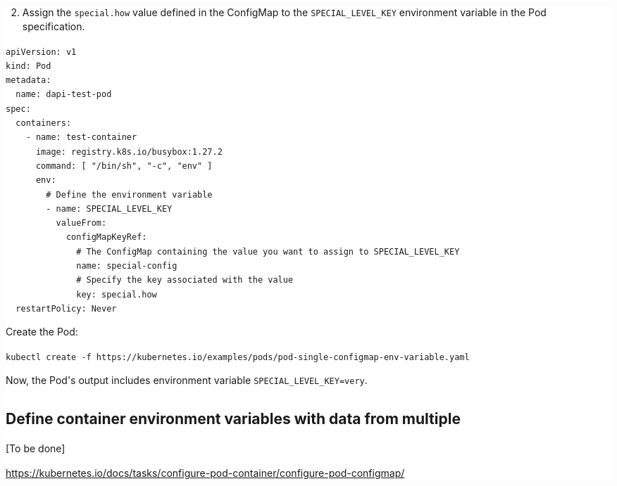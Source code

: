 2. Assign the `special.how` value defined in the ConfigMap to the `SPECIAL_LEVEL_KEY` environment variable in the Pod specification.
```
apiVersion: v1
kind: Pod
metadata:
  name: dapi-test-pod
spec:
  containers:
    - name: test-container
      image: registry.k8s.io/busybox:1.27.2
      command: [ "/bin/sh", "-c", "env" ]
      env:
        # Define the environment variable
        - name: SPECIAL_LEVEL_KEY
          valueFrom:
            configMapKeyRef:
              # The ConfigMap containing the value you want to assign to SPECIAL_LEVEL_KEY
              name: special-config
              # Specify the key associated with the value
              key: special.how
  restartPolicy: Never

```

Create the Pod:
```shell
kubectl create -f https://kubernetes.io/examples/pods/pod-single-configmap-env-variable.yaml     
```
Now, the Pod's output includes environment variable `SPECIAL_LEVEL_KEY=very`.

## Define container environment variables with data from multiple


[To be done]

https://kubernetes.io/docs/tasks/configure-pod-container/configure-pod-configmap/
